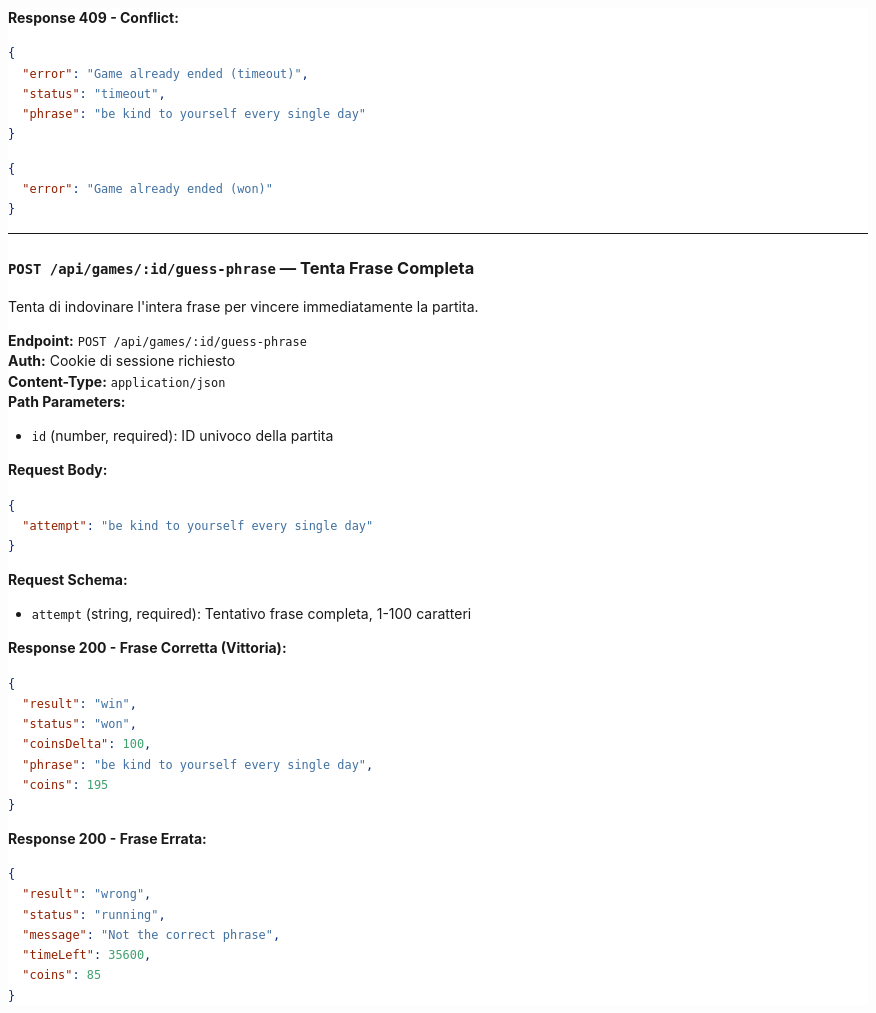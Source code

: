 **Response 409 - Conflict:**
```json
{
  "error": "Game already ended (timeout)",
  "status": "timeout",
  "phrase": "be kind to yourself every single day"
}
```
```json
{
  "error": "Game already ended (won)"
}
```

---

### `POST /api/games/:id/guess-phrase` — Tenta Frase Completa
Tenta di indovinare l'intera frase per vincere immediatamente la partita.

**Endpoint:** `POST /api/games/:id/guess-phrase`  
**Auth:** Cookie di sessione richiesto  
**Content-Type:** `application/json`  
**Path Parameters:**
- `id` (number, required): ID univoco della partita

**Request Body:**
```json
{
  "attempt": "be kind to yourself every single day"
}
```

**Request Schema:**
- `attempt` (string, required): Tentativo frase completa, 1-100 caratteri

**Response 200 - Frase Corretta (Vittoria):**
```json
{
  "result": "win",
  "status": "won", 
  "coinsDelta": 100,
  "phrase": "be kind to yourself every single day",
  "coins": 195
}
```

**Response 200 - Frase Errata:**
```json
{
  "result": "wrong",
  "status": "running",
  "message": "Not the correct phrase", 
  "timeLeft": 35600,
  "coins": 85
}
```
